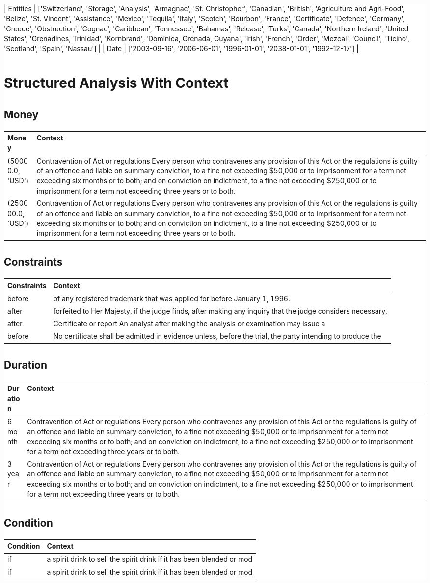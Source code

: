 | Entities    | ['Switzerland', 'Storage', 'Analysis', 'Armagnac', 'St. Christopher', 'Canadian', 'British', 'Agriculture and Agri-Food', 'Belize', 'St. Vincent', 'Assistance', 'Mexico', 'Tequila', 'Italy', 'Scotch', 'Bourbon', 'France', 'Certificate', 'Defence', 'Germany', 'Greece', 'Obstruction', 'Cognac', 'Caribbean', 'Tennessee', 'Bahamas', 'Release', 'Turks', 'Canada', 'Northern Ireland', 'United States', 'Grenadines, Trinidad', 'Kornbrand', 'Dominica, Grenada, Guyana', 'Irish', 'French', 'Order', 'Mezcal', 'Council', 'Ticino', 'Scotland', 'Spain', 'Nassau'] |
| Date        | ['2003-09-16', '2006-06-01', '1996-01-01', '2038-01-01', '1992-12-17']                                                                                                                                                                                                                                                                                                                                                                                                                                                                                                    |


# Structured Analysis With Context
 


## Money
| Money             | Context                                                                                                                                                                                                                                                                                                                                                                                                          |
|:------------------|:-----------------------------------------------------------------------------------------------------------------------------------------------------------------------------------------------------------------------------------------------------------------------------------------------------------------------------------------------------------------------------------------------------------------|
| (50000.0, 'USD')  | Contravention of Act or regulations Every person who contravenes any provision of this Act or the regulations is guilty of an offence and liable on summary conviction, to a fine not exceeding $50,000 or to imprisonment for a term not exceeding six months or to both; and on conviction on indictment, to a fine not exceeding $250,000 or to imprisonment for a term not exceeding three years or to both. |
| (250000.0, 'USD') | Contravention of Act or regulations Every person who contravenes any provision of this Act or the regulations is guilty of an offence and liable on summary conviction, to a fine not exceeding $50,000 or to imprisonment for a term not exceeding six months or to both; and on conviction on indictment, to a fine not exceeding $250,000 or to imprisonment for a term not exceeding three years or to both. |


## Constraints
| Constraints   | Context                                                                                                    |
|:--------------|:-----------------------------------------------------------------------------------------------------------|
| before        | of any registered trademark that was applied for before  January 1, 1996.                                  |
| after         | forfeited to Her Majesty, if the judge finds, after making any inquiry that the judge considers necessary, |
| after         | Certificate or report An analyst  after making the analysis or examination may issue a                     |
| before        | No certificate shall be admitted in evidence unless, before the trial, the party intending to produce the  |


## Duration
| Duration   | Context                                                                                                                                                                                                                                                                                                                                                                                                          |
|:-----------|:-----------------------------------------------------------------------------------------------------------------------------------------------------------------------------------------------------------------------------------------------------------------------------------------------------------------------------------------------------------------------------------------------------------------|
| 6 month    | Contravention of Act or regulations Every person who contravenes any provision of this Act or the regulations is guilty of an offence and liable on summary conviction, to a fine not exceeding $50,000 or to imprisonment for a term not exceeding six months or to both; and on conviction on indictment, to a fine not exceeding $250,000 or to imprisonment for a term not exceeding three years or to both. |
| 3 year     | Contravention of Act or regulations Every person who contravenes any provision of this Act or the regulations is guilty of an offence and liable on summary conviction, to a fine not exceeding $50,000 or to imprisonment for a term not exceeding six months or to both; and on conviction on indictment, to a fine not exceeding $250,000 or to imprisonment for a term not exceeding three years or to both. |


## Condition
| Condition   | Context                                                                                                                      |
|:------------|:-----------------------------------------------------------------------------------------------------------------------------|
| if          | a spirit drink to sell the spirit drink if  it has been blended or mod                                                       |
| if          | a spirit drink to sell the spirit drink if  it has been blended or mod                                                       |